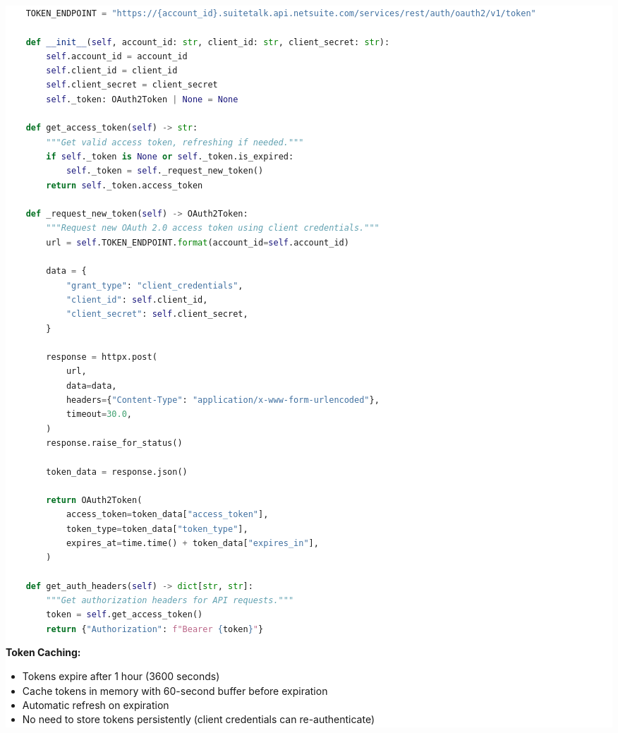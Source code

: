 ```python
    TOKEN_ENDPOINT = "https://{account_id}.suitetalk.api.netsuite.com/services/rest/auth/oauth2/v1/token"

    def __init__(self, account_id: str, client_id: str, client_secret: str):
        self.account_id = account_id
        self.client_id = client_id
        self.client_secret = client_secret
        self._token: OAuth2Token | None = None

    def get_access_token(self) -> str:
        """Get valid access token, refreshing if needed."""
        if self._token is None or self._token.is_expired:
            self._token = self._request_new_token()
        return self._token.access_token

    def _request_new_token(self) -> OAuth2Token:
        """Request new OAuth 2.0 access token using client credentials."""
        url = self.TOKEN_ENDPOINT.format(account_id=self.account_id)

        data = {
            "grant_type": "client_credentials",
            "client_id": self.client_id,
            "client_secret": self.client_secret,
        }

        response = httpx.post(
            url,
            data=data,
            headers={"Content-Type": "application/x-www-form-urlencoded"},
            timeout=30.0,
        )
        response.raise_for_status()

        token_data = response.json()

        return OAuth2Token(
            access_token=token_data["access_token"],
            token_type=token_data["token_type"],
            expires_at=time.time() + token_data["expires_in"],
        )

    def get_auth_headers(self) -> dict[str, str]:
        """Get authorization headers for API requests."""
        token = self.get_access_token()
        return {"Authorization": f"Bearer {token}"}
```

**Token Caching:**
- Tokens expire after 1 hour (3600 seconds)
- Cache tokens in memory with 60-second buffer before expiration
- Automatic refresh on expiration
- No need to store tokens persistently (client credentials can re-authenticate)
